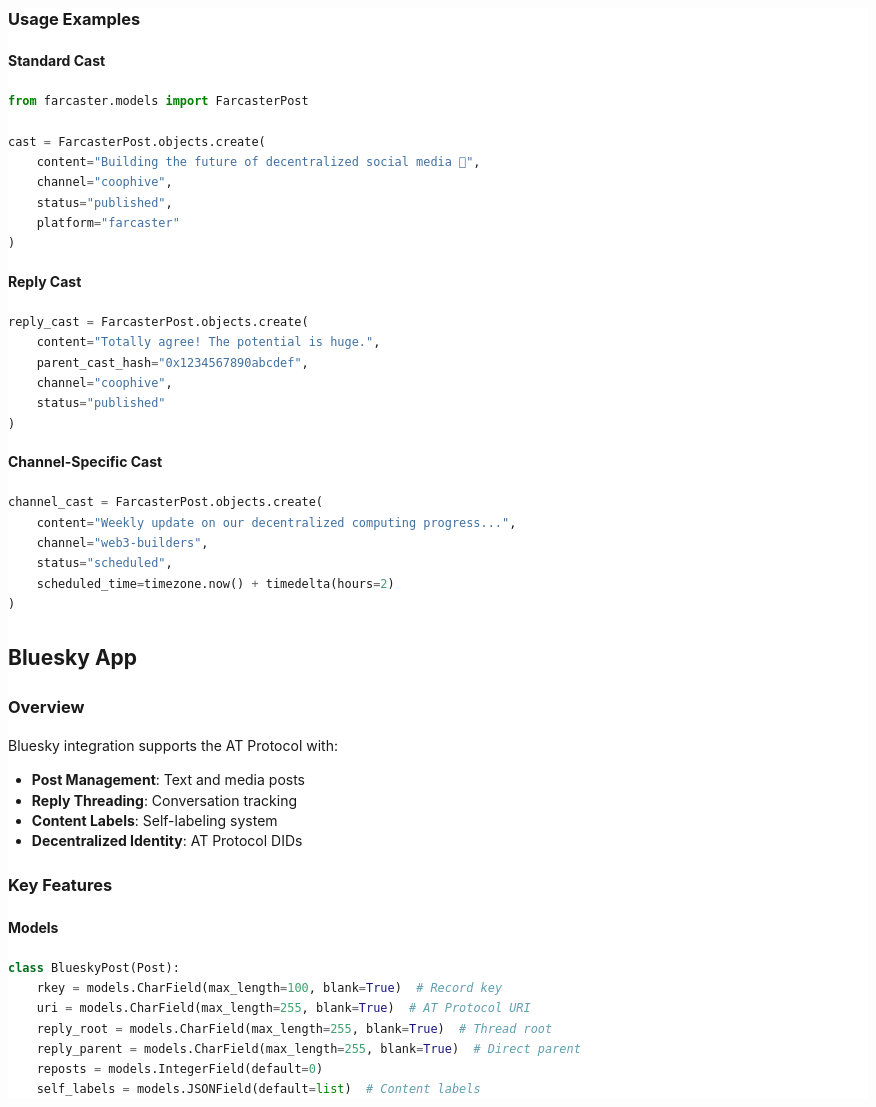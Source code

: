 ### Usage Examples

#### Standard Cast
```python
from farcaster.models import FarcasterPost

cast = FarcasterPost.objects.create(
    content="Building the future of decentralized social media 🚀",
    channel="coophive",
    status="published",
    platform="farcaster"
)
```

#### Reply Cast
```python
reply_cast = FarcasterPost.objects.create(
    content="Totally agree! The potential is huge.",
    parent_cast_hash="0x1234567890abcdef",
    channel="coophive",
    status="published"
)
```

#### Channel-Specific Cast
```python
channel_cast = FarcasterPost.objects.create(
    content="Weekly update on our decentralized computing progress...",
    channel="web3-builders",
    status="scheduled",
    scheduled_time=timezone.now() + timedelta(hours=2)
)
```

## Bluesky App

### Overview
Bluesky integration supports the AT Protocol with:
- **Post Management**: Text and media posts
- **Reply Threading**: Conversation tracking
- **Content Labels**: Self-labeling system
- **Decentralized Identity**: AT Protocol DIDs

### Key Features

#### Models
```python
class BlueskyPost(Post):
    rkey = models.CharField(max_length=100, blank=True)  # Record key
    uri = models.CharField(max_length=255, blank=True)  # AT Protocol URI
    reply_root = models.CharField(max_length=255, blank=True)  # Thread root
    reply_parent = models.CharField(max_length=255, blank=True)  # Direct parent
    reposts = models.IntegerField(default=0)
    self_labels = models.JSONField(default=list)  # Content labels
```
